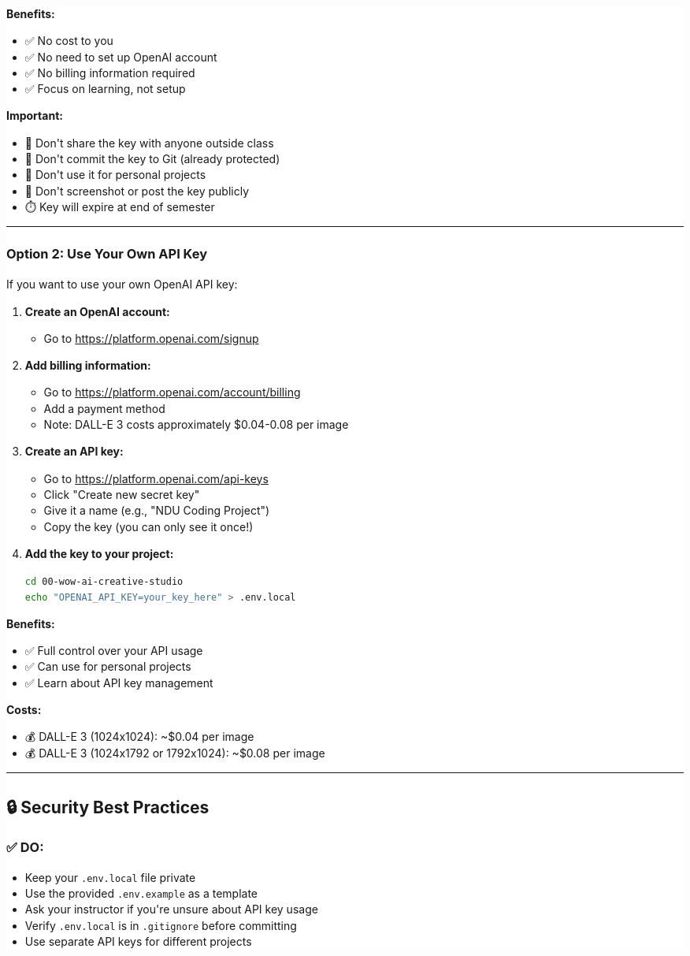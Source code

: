 **Benefits:**
- ✅ No cost to you
- ✅ No need to set up OpenAI account
- ✅ No billing information required
- ✅ Focus on learning, not setup

**Important:**
- 🚫 Don't share the key with anyone outside class
- 🚫 Don't commit the key to Git (already protected)
- 🚫 Don't use it for personal projects
- 🚫 Don't screenshot or post the key publicly
- ⏱️ Key will expire at end of semester

---

### Option 2: Use Your Own API Key

If you want to use your own OpenAI API key:

1. **Create an OpenAI account:**
   - Go to https://platform.openai.com/signup

2. **Add billing information:**
   - Go to https://platform.openai.com/account/billing
   - Add a payment method
   - Note: DALL-E 3 costs approximately $0.04-0.08 per image

3. **Create an API key:**
   - Go to https://platform.openai.com/api-keys
   - Click "Create new secret key"
   - Give it a name (e.g., "NDU Coding Project")
   - Copy the key (you can only see it once!)

4. **Add the key to your project:**
   ```bash
   cd 00-wow-ai-creative-studio
   echo "OPENAI_API_KEY=your_key_here" > .env.local
   ```

**Benefits:**
- ✅ Full control over your API usage
- ✅ Can use for personal projects
- ✅ Learn about API key management

**Costs:**
- 💰 DALL-E 3 (1024x1024): ~$0.04 per image
- 💰 DALL-E 3 (1024x1792 or 1792x1024): ~$0.08 per image

---

## 🔒 Security Best Practices

### ✅ DO:
- Keep your `.env.local` file private
- Use the provided `.env.example` as a template
- Ask your instructor if you're unsure about API key usage
- Verify `.env.local` is in `.gitignore` before committing
- Use separate API keys for different projects

